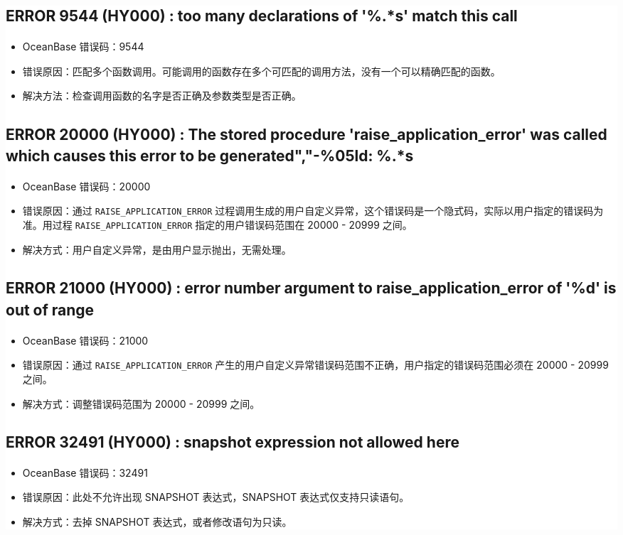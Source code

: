 

ERROR 9544 (HY000) : too many declarations of '%.\*s' match this call 
------------------------------------------------------------------------------------------

* OceanBase 错误码：9544

  

* 错误原因：匹配多个函数调用。可能调用的函数存在多个可匹配的调用方法，没有一个可以精确匹配的函数。

  

* 解决方法：检查调用函数的名字是否正确及参数类型是否正确。

  




ERROR 20000 (HY000) : The stored procedure 'raise_application_error' was called which causes this error to be generated","-%05ld: %.\*s 
------------------------------------------------------------------------------------------------------------------------------------------------------------

* OceanBase 错误码：20000

  

* 错误原因：通过 `RAISE_APPLICATION_ERROR` 过程调用生成的用户自定义异常，这个错误码是一个隐式码，实际以用户指定的错误码为准。用过程 `RAISE_APPLICATION_ERROR` 指定的用户错误码范围在 20000 - 20999 之间。

  

* 解决方式：用户自定义异常，是由用户显示抛出，无需处理。

  




ERROR 21000 (HY000) : error number argument to raise_application_error of '%d' is out of range 
-------------------------------------------------------------------------------------------------------------------

* OceanBase 错误码：21000

  

* 错误原因：通过 `RAISE_APPLICATION_ERROR` 产生的用户自定义异常错误码范围不正确，用户指定的错误码范围必须在 20000 - 20999 之间。

  

* 解决方式：调整错误码范围为 20000 - 20999 之间。

  




ERROR 32491 (HY000) : snapshot expression not allowed here 
-------------------------------------------------------------------------------

* OceanBase 错误码：32491

  

* 错误原因：此处不允许出现 SNAPSHOT 表达式，SNAPSHOT 表达式仅支持只读语句。

  

* 解决方式：去掉 SNAPSHOT 表达式，或者修改语句为只读。

  



